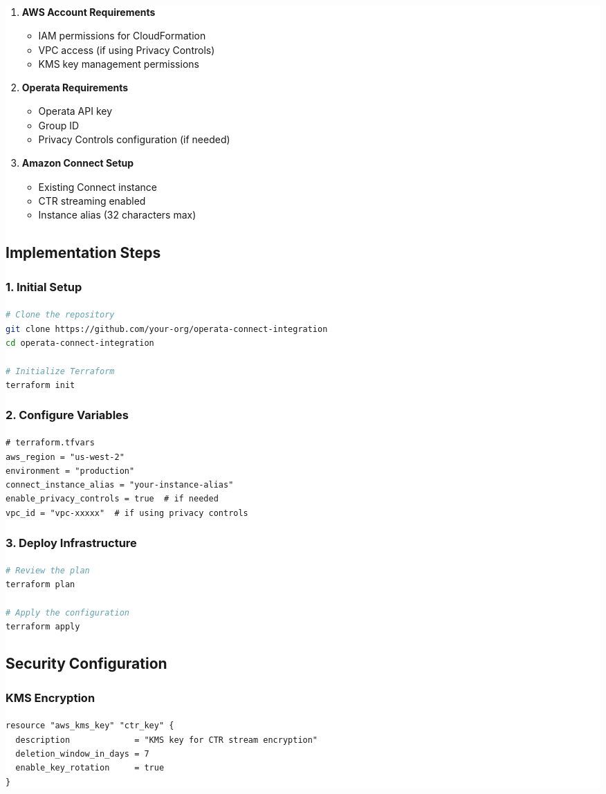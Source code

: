 1. **AWS Account Requirements**
   - IAM permissions for CloudFormation
   - VPC access (if using Privacy Controls)
   - KMS key management permissions

2. **Operata Requirements**
   - Operata API key
   - Group ID
   - Privacy Controls configuration (if needed)

3. **Amazon Connect Setup**
   - Existing Connect instance
   - CTR streaming enabled
   - Instance alias (32 characters max)

## Implementation Steps

### 1. Initial Setup
```bash
# Clone the repository
git clone https://github.com/your-org/operata-connect-integration
cd operata-connect-integration

# Initialize Terraform
terraform init
```

### 2. Configure Variables
```hcl
# terraform.tfvars
aws_region = "us-west-2"
environment = "production"
connect_instance_alias = "your-instance-alias"
enable_privacy_controls = true  # if needed
vpc_id = "vpc-xxxxx"  # if using privacy controls
```

### 3. Deploy Infrastructure
```bash
# Review the plan
terraform plan

# Apply the configuration
terraform apply
```

## Security Configuration

### KMS Encryption
```hcl
resource "aws_kms_key" "ctr_key" {
  description             = "KMS key for CTR stream encryption"
  deletion_window_in_days = 7
  enable_key_rotation     = true
}
```
